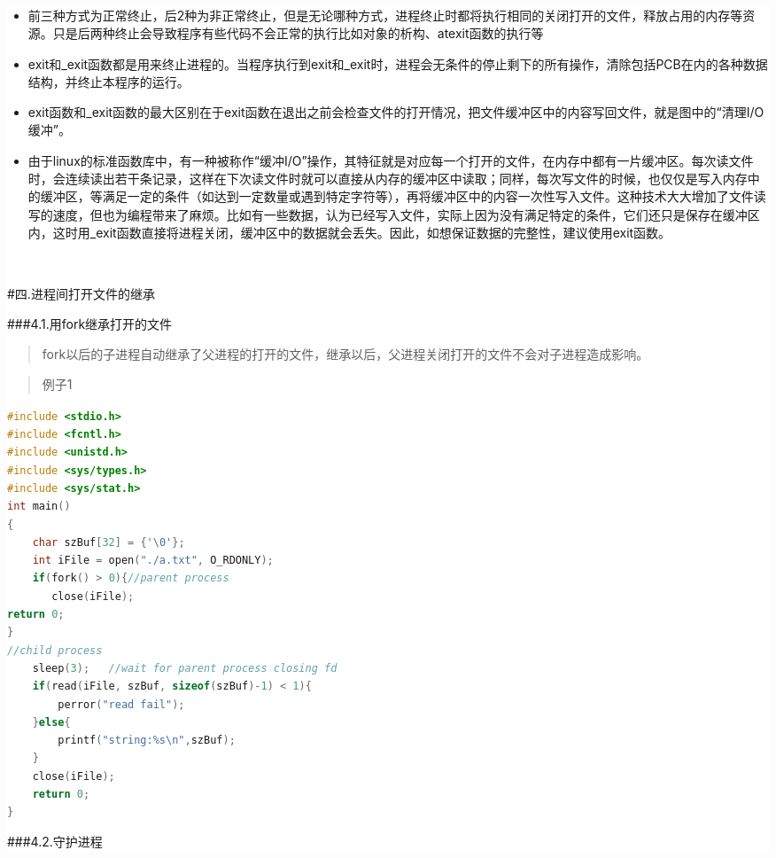 

+ 前三种方式为正常终止，后2种为非正常终止，但是无论哪种方式，进程终止时都将执行相同的关闭打开的文件，释放占用的内存等资源。只是后两种终止会导致程序有些代码不会正常的执行比如对象的析构、atexit函数的执行等



+ exit和_exit函数都是用来终止进程的。当程序执行到exit和_exit时，进程会无条件的停止剩下的所有操作，清除包括PCB在内的各种数据结构，并终止本程序的运行。



+ exit函数和_exit函数的最大区别在于exit函数在退出之前会检查文件的打开情况，把文件缓冲区中的内容写回文件，就是图中的“清理I/O缓冲”。



+ 由于linux的标准函数库中，有一种被称作“缓冲I/O”操作，其特征就是对应每一个打开的文件，在内存中都有一片缓冲区。每次读文件时，会连续读出若干条记录，这样在下次读文件时就可以直接从内存的缓冲区中读取；同样，每次写文件的时候，也仅仅是写入内存中的缓冲区，等满足一定的条件（如达到一定数量或遇到特定字符等），再将缓冲区中的内容一次性写入文件。这种技术大大增加了文件读写的速度，但也为编程带来了麻烦。比如有一些数据，认为已经写入文件，实际上因为没有满足特定的条件，它们还只是保存在缓冲区内，这时用_exit函数直接将进程关闭，缓冲区中的数据就会丢失。因此，如想保证数据的完整性，建议使用exit函数。



﻿

#四.进程间打开文件的继承

###4.1.用fork继承打开的文件

> fork以后的子进程自动继承了父进程的打开的文件，继承以后，父进程关闭打开的文件不会对子进程造成影响。


> 例子1

```c
#include <stdio.h>
#include <fcntl.h>
#include <unistd.h>
#include <sys/types.h>
#include <sys/stat.h>
int main() 
{
    char szBuf[32] = {'\0'};
    int iFile = open("./a.txt", O_RDONLY);
    if(fork() > 0){//parent process
       close(iFile); 
return 0;
} 
//child process
    sleep(3);	//wait for parent process closing fd
    if(read(iFile, szBuf, sizeof(szBuf)-1) < 1){
        perror("read fail");
    }else{
        printf("string:%s\n",szBuf);
    }
    close(iFile);
    return 0;
}
```

###4.2.守护进程
